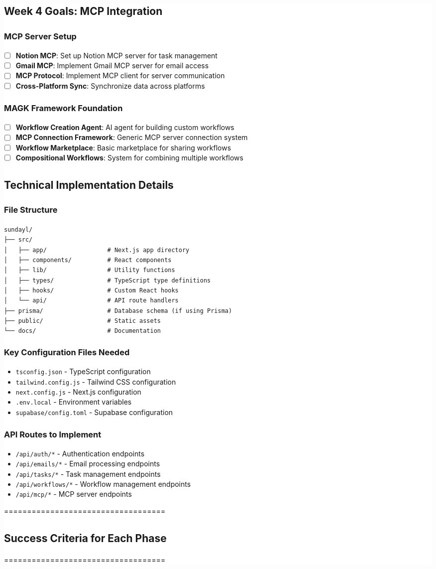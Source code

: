 ## Week 4 Goals: MCP Integration

### MCP Server Setup
- [ ] **Notion MCP**: Set up Notion MCP server for task management
- [ ] **Gmail MCP**: Implement Gmail MCP server for email access
- [ ] **MCP Protocol**: Implement MCP client for server communication
- [ ] **Cross-Platform Sync**: Synchronize data across platforms

### MAGK Framework Foundation
- [ ] **Workflow Creation Agent**: AI agent for building custom workflows
- [ ] **MCP Connection Framework**: Generic MCP server connection system
- [ ] **Workflow Marketplace**: Basic marketplace for sharing workflows
- [ ] **Compositional Workflows**: System for combining multiple workflows

## Technical Implementation Details

### File Structure
```
sundayl/
├── src/
│   ├── app/                 # Next.js app directory
│   ├── components/          # React components
│   ├── lib/                 # Utility functions
│   ├── types/               # TypeScript type definitions
│   ├── hooks/               # Custom React hooks
│   └── api/                 # API route handlers
├── prisma/                  # Database schema (if using Prisma)
├── public/                  # Static assets
└── docs/                    # Documentation
```

### Key Configuration Files Needed
- `tsconfig.json` - TypeScript configuration
- `tailwind.config.js` - Tailwind CSS configuration
- `next.config.js` - Next.js configuration
- `.env.local` - Environment variables
- `supabase/config.toml` - Supabase configuration

### API Routes to Implement
- `/api/auth/*` - Authentication endpoints
- `/api/emails/*` - Email processing endpoints
- `/api/tasks/*` - Task management endpoints
- `/api/workflows/*` - Workflow management endpoints
- `/api/mcp/*` - MCP server endpoints

===================================
## Success Criteria for Each Phase
===================================
